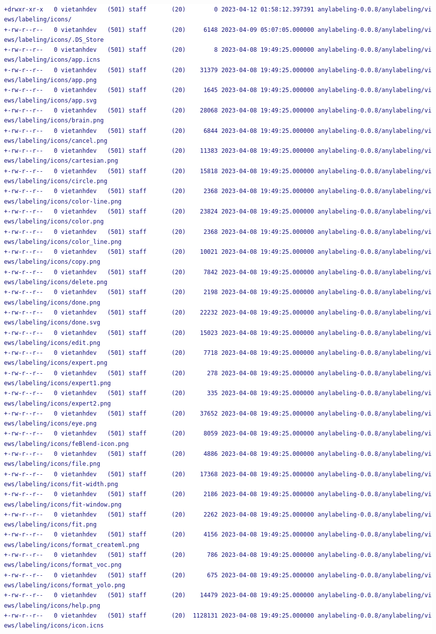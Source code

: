 ```diff
+drwxr-xr-x   0 vietanhdev   (501) staff       (20)        0 2023-04-12 01:58:12.397391 anylabeling-0.0.8/anylabeling/views/labeling/icons/
+-rw-r--r--   0 vietanhdev   (501) staff       (20)     6148 2023-04-09 05:07:05.000000 anylabeling-0.0.8/anylabeling/views/labeling/icons/.DS_Store
+-rw-r--r--   0 vietanhdev   (501) staff       (20)        8 2023-04-08 19:49:25.000000 anylabeling-0.0.8/anylabeling/views/labeling/icons/app.icns
+-rw-r--r--   0 vietanhdev   (501) staff       (20)    31379 2023-04-08 19:49:25.000000 anylabeling-0.0.8/anylabeling/views/labeling/icons/app.png
+-rw-r--r--   0 vietanhdev   (501) staff       (20)     1645 2023-04-08 19:49:25.000000 anylabeling-0.0.8/anylabeling/views/labeling/icons/app.svg
+-rw-r--r--   0 vietanhdev   (501) staff       (20)    28068 2023-04-08 19:49:25.000000 anylabeling-0.0.8/anylabeling/views/labeling/icons/brain.png
+-rw-r--r--   0 vietanhdev   (501) staff       (20)     6844 2023-04-08 19:49:25.000000 anylabeling-0.0.8/anylabeling/views/labeling/icons/cancel.png
+-rw-r--r--   0 vietanhdev   (501) staff       (20)    11383 2023-04-08 19:49:25.000000 anylabeling-0.0.8/anylabeling/views/labeling/icons/cartesian.png
+-rw-r--r--   0 vietanhdev   (501) staff       (20)    15818 2023-04-08 19:49:25.000000 anylabeling-0.0.8/anylabeling/views/labeling/icons/circle.png
+-rw-r--r--   0 vietanhdev   (501) staff       (20)     2368 2023-04-08 19:49:25.000000 anylabeling-0.0.8/anylabeling/views/labeling/icons/color-line.png
+-rw-r--r--   0 vietanhdev   (501) staff       (20)    23824 2023-04-08 19:49:25.000000 anylabeling-0.0.8/anylabeling/views/labeling/icons/color.png
+-rw-r--r--   0 vietanhdev   (501) staff       (20)     2368 2023-04-08 19:49:25.000000 anylabeling-0.0.8/anylabeling/views/labeling/icons/color_line.png
+-rw-r--r--   0 vietanhdev   (501) staff       (20)    10021 2023-04-08 19:49:25.000000 anylabeling-0.0.8/anylabeling/views/labeling/icons/copy.png
+-rw-r--r--   0 vietanhdev   (501) staff       (20)     7842 2023-04-08 19:49:25.000000 anylabeling-0.0.8/anylabeling/views/labeling/icons/delete.png
+-rw-r--r--   0 vietanhdev   (501) staff       (20)     2198 2023-04-08 19:49:25.000000 anylabeling-0.0.8/anylabeling/views/labeling/icons/done.png
+-rw-r--r--   0 vietanhdev   (501) staff       (20)    22232 2023-04-08 19:49:25.000000 anylabeling-0.0.8/anylabeling/views/labeling/icons/done.svg
+-rw-r--r--   0 vietanhdev   (501) staff       (20)    15023 2023-04-08 19:49:25.000000 anylabeling-0.0.8/anylabeling/views/labeling/icons/edit.png
+-rw-r--r--   0 vietanhdev   (501) staff       (20)     7718 2023-04-08 19:49:25.000000 anylabeling-0.0.8/anylabeling/views/labeling/icons/expert.png
+-rw-r--r--   0 vietanhdev   (501) staff       (20)      278 2023-04-08 19:49:25.000000 anylabeling-0.0.8/anylabeling/views/labeling/icons/expert1.png
+-rw-r--r--   0 vietanhdev   (501) staff       (20)      335 2023-04-08 19:49:25.000000 anylabeling-0.0.8/anylabeling/views/labeling/icons/expert2.png
+-rw-r--r--   0 vietanhdev   (501) staff       (20)    37652 2023-04-08 19:49:25.000000 anylabeling-0.0.8/anylabeling/views/labeling/icons/eye.png
+-rw-r--r--   0 vietanhdev   (501) staff       (20)     8059 2023-04-08 19:49:25.000000 anylabeling-0.0.8/anylabeling/views/labeling/icons/feBlend-icon.png
+-rw-r--r--   0 vietanhdev   (501) staff       (20)     4886 2023-04-08 19:49:25.000000 anylabeling-0.0.8/anylabeling/views/labeling/icons/file.png
+-rw-r--r--   0 vietanhdev   (501) staff       (20)    17368 2023-04-08 19:49:25.000000 anylabeling-0.0.8/anylabeling/views/labeling/icons/fit-width.png
+-rw-r--r--   0 vietanhdev   (501) staff       (20)     2186 2023-04-08 19:49:25.000000 anylabeling-0.0.8/anylabeling/views/labeling/icons/fit-window.png
+-rw-r--r--   0 vietanhdev   (501) staff       (20)     2262 2023-04-08 19:49:25.000000 anylabeling-0.0.8/anylabeling/views/labeling/icons/fit.png
+-rw-r--r--   0 vietanhdev   (501) staff       (20)     4156 2023-04-08 19:49:25.000000 anylabeling-0.0.8/anylabeling/views/labeling/icons/format_createml.png
+-rw-r--r--   0 vietanhdev   (501) staff       (20)      786 2023-04-08 19:49:25.000000 anylabeling-0.0.8/anylabeling/views/labeling/icons/format_voc.png
+-rw-r--r--   0 vietanhdev   (501) staff       (20)      675 2023-04-08 19:49:25.000000 anylabeling-0.0.8/anylabeling/views/labeling/icons/format_yolo.png
+-rw-r--r--   0 vietanhdev   (501) staff       (20)    14479 2023-04-08 19:49:25.000000 anylabeling-0.0.8/anylabeling/views/labeling/icons/help.png
+-rw-r--r--   0 vietanhdev   (501) staff       (20)  1128131 2023-04-08 19:49:25.000000 anylabeling-0.0.8/anylabeling/views/labeling/icons/icon.icns
```